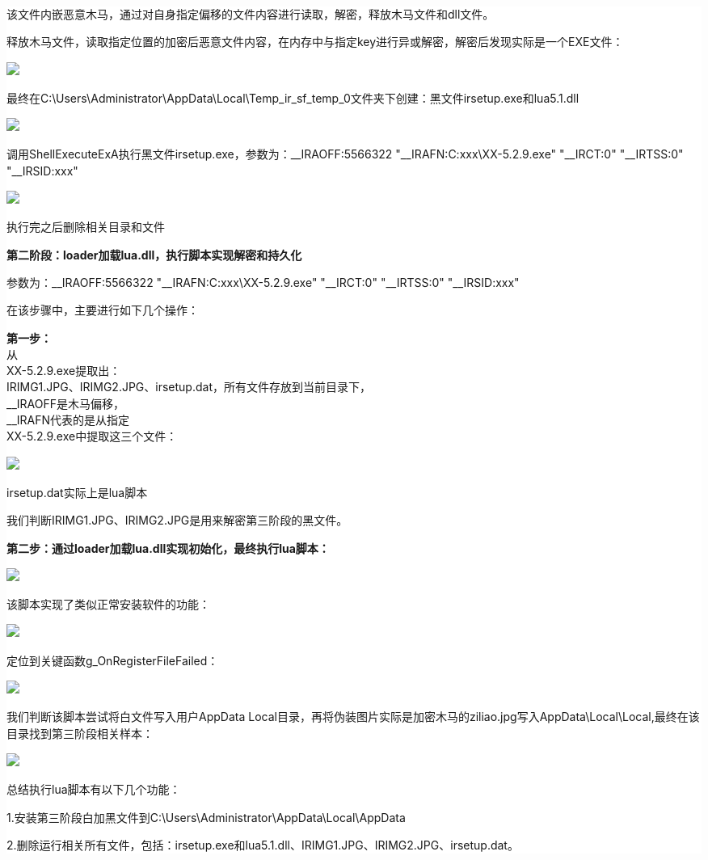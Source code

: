 该文件内嵌恶意木马，通过对自身指定偏移的文件内容进行读取，解密，释放木马文件和dll文件。  
  
释放木马文件，读取指定位置的加密后恶意文件内容，在内存中与指定key进行异或解密，解密后发现实际是一个EXE文件：  
  
![](https://mmbiz.qpic.cn/mmbiz_png/EjJibicwCQS5TGibQIRRdrpibxFbEYNczE6k07q26a1pcMsCz50E231hck2TXbuyHoj7cevdGpmia6xxx54W4j0NbVg/640?wx_fmt=png&from=appmsg "")  
  
最终在C:\Users\Administrator\AppData\Local\Temp\_ir_sf_temp_0文件夹下创建：黑文件irsetup.exe和lua5.1.dll  
  
![](https://mmbiz.qpic.cn/mmbiz_png/EjJibicwCQS5TGibQIRRdrpibxFbEYNczE6katbmMZicdrttQFzKQ3ZiaFpcwq1nXGTQVcwYbIiaV6nDDAqTXBpDQH2Ug/640?wx_fmt=png&from=appmsg "")  
  
调用ShellExecuteExA执行黑文件irsetup.exe，参数为：__IRAOFF:5566322 "__IRAFN:C:xxx\XX-5.2.9.exe" "__IRCT:0" "__IRTSS:0" "__IRSID:xxx"  
  
![](https://mmbiz.qpic.cn/mmbiz_png/EjJibicwCQS5TGibQIRRdrpibxFbEYNczE6kkotzdYcGlBY7sib1Edkc1kfzcKC6LCG6F8Ws7ueUsXJ6v966PCgu3Ow/640?wx_fmt=png&from=appmsg "")  
  
执行完之后删除相关目录和文件  
  
**第二阶段：loader加载lua.dll，执行脚本实现解密和持久化**  
  
参数为：__IRAOFF:5566322 "__IRAFN:C:xxx\XX-5.2.9.exe" "__IRCT:0" "__IRTSS:0" "__IRSID:xxx"  
  
在该步骤中，主要进行如下几个操作：  
  
**第一步：**  
从  
XX-5.2.9.exe提取出：  
IRIMG1.JPG、IRIMG2.JPG、irsetup.dat，所有文件存放到当前目录下，  
__IRAOFF是木马偏移，  
__IRAFN代表的是从指定  
XX-5.2.9.exe中提取这三个文件：  
  
![](https://mmbiz.qpic.cn/mmbiz_png/EjJibicwCQS5TGibQIRRdrpibxFbEYNczE6krJV3BBMnH6qLMWbIufQ9bZiasCiaCkdXA1n9CZVNwoCL1P2GBzeyGK0w/640?wx_fmt=png&from=appmsg "")  
  
irsetup.dat实际上是lua脚本  
  
我们判断IRIMG1.JPG、IRIMG2.JPG是用来解密第三阶段的黑文件。  
  
**第二步：通过loader加载lua.dll实现初始化，最终执行lua脚本：**  
  
![](https://mmbiz.qpic.cn/mmbiz_png/EjJibicwCQS5TGibQIRRdrpibxFbEYNczE6kYTZPhB0Gt8JvTjq58dG2E2VFmGyp8lYLcEUXicMwf8AK22gbOQ7Rspg/640?wx_fmt=png&from=appmsg "")  
  
该脚本实现了类似正常安装软件的功能：  
  
![](https://mmbiz.qpic.cn/mmbiz_png/EjJibicwCQS5TGibQIRRdrpibxFbEYNczE6kylKAfYmaGJhGcibpZje6sxP1fyc4ibctrABVMJbAPrL0iaDXV9gIqJF9w/640?wx_fmt=png&from=appmsg "")  
  
定位到关键函数g_OnRegisterFileFailed：  
  
![](https://mmbiz.qpic.cn/mmbiz_png/EjJibicwCQS5TGibQIRRdrpibxFbEYNczE6kfPb12DVWkDrcO5Yp7NWU7nNcEMbhn3A3U40Do3W4tajiaibtHrp1jq9A/640?wx_fmt=png&from=appmsg "")  
  
我们判断该脚本尝试将白文件写入用户AppData Local目录，再将伪装图片实际是加密木马的ziliao.jpg写入AppData\Local\Local,最终在该目录找到第三阶段相关样本：  
  
![](https://mmbiz.qpic.cn/mmbiz_png/EjJibicwCQS5TGibQIRRdrpibxFbEYNczE6kbevCT0KNPUofgfspwh6nN87hB6j57S0byv5ibibBkRpC8gXZMzM1xqQQ/640?wx_fmt=png&from=appmsg "")  
  
总结执行lua脚本有以下几个功能：  
  
1.安装第三阶段白加黑文件到C:\Users\Administrator\AppData\Local\AppData  
  
2.删除运行相关所有文件，包括：irsetup.exe和lua5.1.dll、IRIMG1.JPG、IRIMG2.JPG、irsetup.dat。  
  